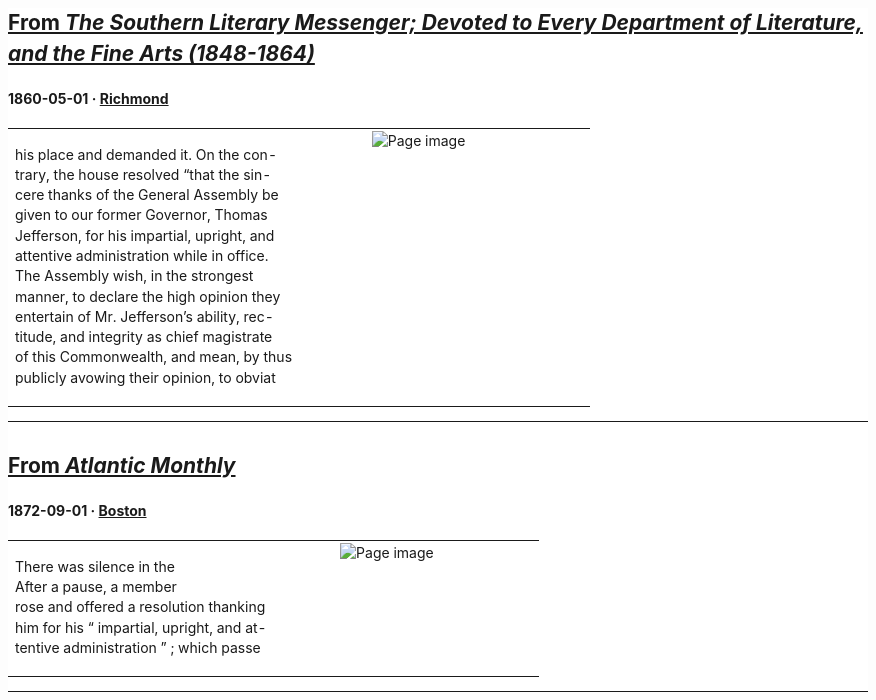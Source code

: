 
## [From _The Southern Literary Messenger; Devoted to Every Department of Literature, and the Fine Arts (1848-1864)_](https://archive.org/details/sim_southern-literary-messenger_1860-05_30_5/page/n12/mode/1up?view=theater)

#### 1860-05-01 &middot; [Richmond](http://dbpedia.org/resource/Richmond%2C_Virginia)

<table style="width: 100%;"><tr><td style="width: 50%">

  
his place and demanded it. On the con-  
trary, the house resolved “that the sin-  
cere thanks of the General Assembly be  
given to our former Governor, Thomas  
Jefferson, for his impartial, upright, and  
attentive administration while in office.  
The Assembly wish, in the strongest  
manner, to declare the high opinion they  
entertain of Mr. Jefferson’s ability, rec-  
titude, and integrity as chief magistrate  
of this Commonwealth, and mean, by thus  
publicly avowing their opinion, to obviat
</td><td style="width: 50%; max-height: 75%; margin: auto; display: block;">
<img alt="Page image" src="https://iiif.archive.org/image/iiif/2/sim_southern-literary-messenger_1860-05_30_5%2Fsim_southern-literary-messenger_1860-05_30_5_jp2.zip%2Fsim_southern-literary-messenger_1860-05_30_5_jp2%2Fsim_southern-literary-messenger_1860-05_30_5_0012.jp2/pct:49.63333333333333,34.42866228535086,33.666666666666664,16.66313334746661/600,/0/default.jpg"/>
</td>
</tr></table>

---

## [From _Atlantic Monthly_](https://archive.org/details/sim_atlantic_1872-09_30_179/page/n17/mode/1up?view=theater)

#### 1872-09-01 &middot; [Boston](http://dbpedia.org/resource/Boston)

<table style="width: 100%;"><tr><td style="width: 50%">

  
There was silence in the  
After a pause, a member  
rose and offered a resolution thanking  
him for his “ impartial, upright, and at-  
tentive administration ” ; which passe
</td><td style="width: 50%; max-height: 75%; margin: auto; display: block;">
<img alt="Page image" src="https://iiif.archive.org/image/iiif/2/sim_atlantic_1872-09_30_179%2Fsim_atlantic_1872-09_30_179_jp2.zip%2Fsim_atlantic_1872-09_30_179_jp2%2Fsim_atlantic_1872-09_30_179_0017.jp2/pct:52.855805243445694,14.941520467836257,32.8183520599251,6.666666666666667/600,/0/default.jpg"/>
</td>
</tr></table>

---
